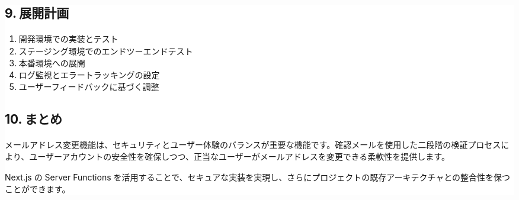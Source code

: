 ## 9. 展開計画

1. 開発環境での実装とテスト
2. ステージング環境でのエンドツーエンドテスト
3. 本番環境への展開
4. ログ監視とエラートラッキングの設定
5. ユーザーフィードバックに基づく調整

## 10. まとめ

メールアドレス変更機能は、セキュリティとユーザー体験のバランスが重要な機能です。確認メールを使用した二段階の検証プロセスにより、ユーザーアカウントの安全性を確保しつつ、正当なユーザーがメールアドレスを変更できる柔軟性を提供します。

Next.js の Server Functions を活用することで、セキュアな実装を実現し、さらにプロジェクトの既存アーキテクチャとの整合性を保つことができます。
